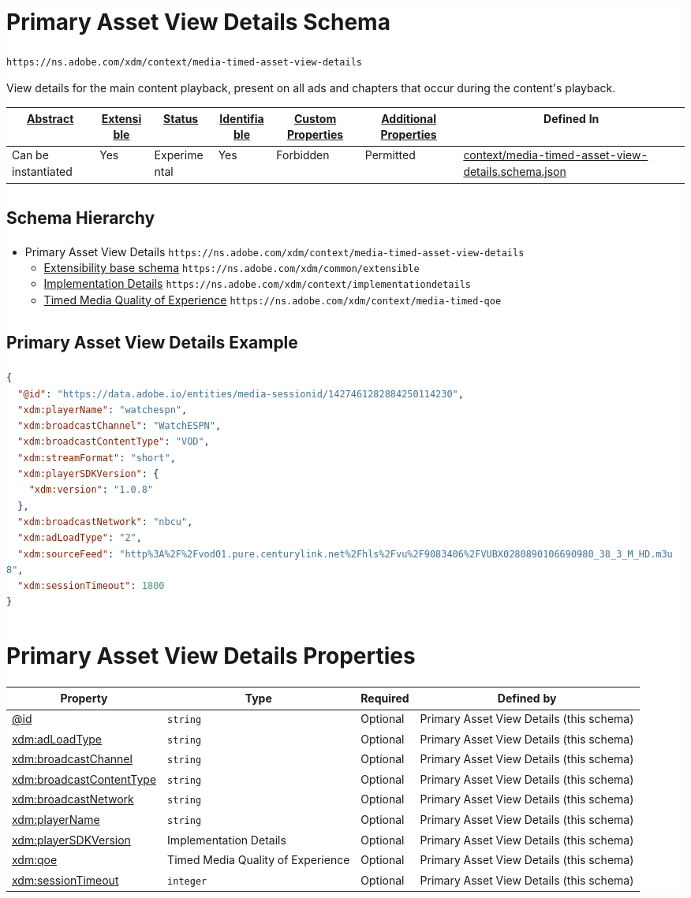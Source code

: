 
# Primary Asset View Details Schema

```
https://ns.adobe.com/xdm/context/media-timed-asset-view-details
```

View details for the main content playback, present on all ads and chapters that occur during the content's playback.

| [Abstract](../../abstract.md) | [Extensible](../../extensions.md) | [Status](../../status.md) | [Identifiable](../../id.md) | [Custom Properties](../../extensions.md) | [Additional Properties](../../extensions.md) | Defined In |
|-------------------------------|-----------------------------------|---------------------------|-----------------------------|------------------------------------------|----------------------------------------------|------------|
| Can be instantiated | Yes | Experimental | Yes | Forbidden | Permitted | [context/media-timed-asset-view-details.schema.json](context/media-timed-asset-view-details.schema.json) |
## Schema Hierarchy

* Primary Asset View Details `https://ns.adobe.com/xdm/context/media-timed-asset-view-details`
  * [Extensibility base schema](../common/extensible.schema.md) `https://ns.adobe.com/xdm/common/extensible`
  * [Implementation Details](implementationdetails.schema.md) `https://ns.adobe.com/xdm/context/implementationdetails`
  * [Timed Media Quality of Experience](media-timed-qoe.schema.md) `https://ns.adobe.com/xdm/context/media-timed-qoe`


## Primary Asset View Details Example
```json
{
  "@id": "https://data.adobe.io/entities/media-sessionid/1427461282884250114230",
  "xdm:playerName": "watchespn",
  "xdm:broadcastChannel": "WatchESPN",
  "xdm:broadcastContentType": "VOD",
  "xdm:streamFormat": "short",
  "xdm:playerSDKVersion": {
    "xdm:version": "1.0.8"
  },
  "xdm:broadcastNetwork": "nbcu",
  "xdm:adLoadType": "2",
  "xdm:sourceFeed": "http%3A%2F%2Fvod01.pure.centurylink.net%2Fhls%2Fvu%2F9083406%2FVUBX0280890106690980_38_3_M_HD.m3u8",
  "xdm:sessionTimeout": 1800
}
```

# Primary Asset View Details Properties

| Property | Type | Required | Defined by |
|----------|------|----------|------------|
| [@id](#@id) | `string` | Optional | Primary Asset View Details (this schema) |
| [xdm:adLoadType](#xdmadloadtype) | `string` | Optional | Primary Asset View Details (this schema) |
| [xdm:broadcastChannel](#xdmbroadcastchannel) | `string` | Optional | Primary Asset View Details (this schema) |
| [xdm:broadcastContentType](#xdmbroadcastcontenttype) | `string` | Optional | Primary Asset View Details (this schema) |
| [xdm:broadcastNetwork](#xdmbroadcastnetwork) | `string` | Optional | Primary Asset View Details (this schema) |
| [xdm:playerName](#xdmplayername) | `string` | Optional | Primary Asset View Details (this schema) |
| [xdm:playerSDKVersion](#xdmplayersdkversion) | Implementation Details | Optional | Primary Asset View Details (this schema) |
| [xdm:qoe](#xdmqoe) | Timed Media Quality of Experience | Optional | Primary Asset View Details (this schema) |
| [xdm:sessionTimeout](#xdmsessiontimeout) | `integer` | Optional | Primary Asset View Details (this schema) |